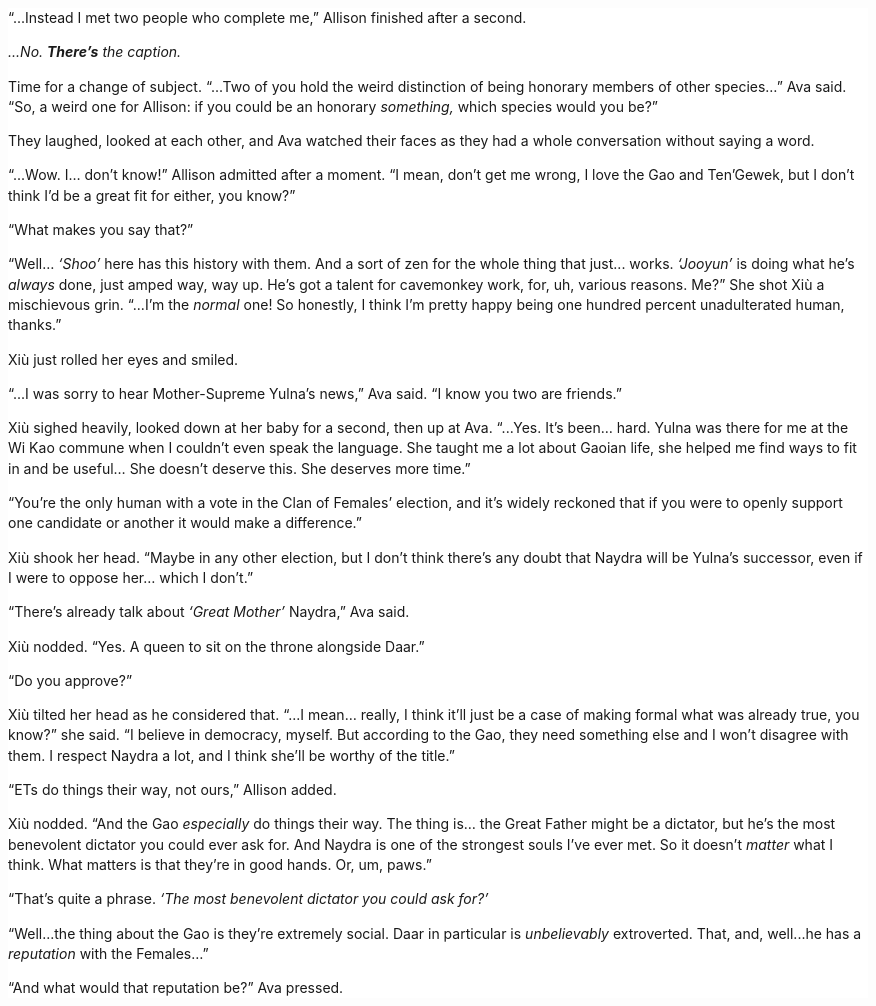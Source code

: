“...Instead I met two people who complete me,” Allison finished after a second.

*...No.* ***There’s*** *the caption.*

Time for a change of subject. “...Two of you hold the weird distinction of being honorary members of other species…” Ava said. “So, a weird one for Allison: if you could be an honorary *something,* which species would you be?”

They laughed, looked at each other, and Ava watched their faces as they had a whole conversation without saying a word.

“...Wow. I… don’t know!” Allison admitted after a moment. “I mean, don’t get me wrong,  I love the Gao and Ten’Gewek, but I don’t think I’d be a great fit for either, you know?”

“What makes you say that?”

“Well… *‘Shoo’* here has this history with them. And a sort of zen for the whole thing that just... works. *‘Jooyun’* is doing what he’s *always* done, just amped way, way up. He’s got a talent for cavemonkey work, for, uh, various reasons. Me?” She shot Xiù a mischievous grin. “...I’m the *normal* one! So honestly, I think I’m pretty happy being one hundred percent unadulterated human, thanks.”

Xiù just rolled her eyes and smiled.

“...I was sorry to hear Mother-Supreme Yulna’s news,” Ava said. “I know you two are friends.”

Xiù sighed heavily, looked down at her baby for a second, then up at Ava. “...Yes. It’s been… hard. Yulna was there for me at the Wi Kao commune when I couldn’t even speak the language. She taught me a lot about Gaoian life, she helped me find ways to fit in and be useful… She doesn’t deserve this. She deserves more time.”

“You’re the only human with a vote in the Clan of Females’ election, and it’s widely reckoned that if you were to openly support one candidate or another it would make a difference.”

Xiù shook her head. “Maybe in any other election, but I don’t think there’s any doubt that Naydra will be Yulna’s successor, even if I were to oppose her… which I don’t.”

“There’s already talk about *‘Great Mother’* Naydra,” Ava said.

Xiù nodded. “Yes. A queen to sit on the throne alongside Daar.”

“Do you approve?”

Xiù tilted her head as he considered that. “...I mean… really, I think it’ll just be a case of making formal what was already true, you know?” she said. “I believe in democracy, myself. But according to the Gao, they need something else and I won’t disagree with them. I respect Naydra a lot, and I think she’ll be worthy of the title.”

“ETs do things their way, not ours,” Allison added.

Xiù nodded. “And the Gao *especially* do things their way. The thing is… the Great Father might be a dictator, but he’s the most benevolent dictator you could ever ask for. And Naydra is one of the strongest souls I’ve ever met. So it doesn’t *matter* what I think. What matters is that they’re in good hands. Or, um, paws.”

“That’s quite a phrase. *‘The most benevolent dictator you could ask for?’*

“Well...the thing about the Gao is they’re extremely social. Daar in particular is *unbelievably* extroverted. That, and, well...he has a *reputation* with the Females…”

“And what would that reputation be?” Ava pressed.
